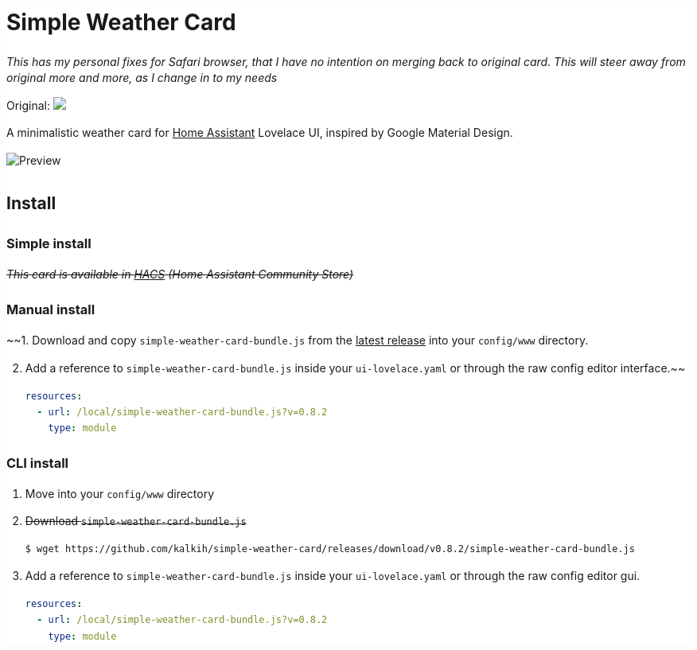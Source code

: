 # Simple Weather Card

*This has my personal fixes for Safari browser, that I have no intention on merging back to original card. This will steer away from original more and more, as I change in to my needs*

Original: [![](https://img.shields.io/github/release/kalkih/simple-weather-card.svg?style=flat-square)](https://github.com/kalkih/simple-weather-card/releases/latest)

A minimalistic weather card for [Home Assistant](https://github.com/home-assistant/home-assistant) Lovelace UI, inspired by Google Material Design.


![Preview](https://user-images.githubusercontent.com/457678/53588519-61dfdf80-3b8d-11e9-9f0d-f5995ba794ce.png)

## Install

### Simple install

~~*This card is available in [HACS](https://github.com/custom-components/hacs) (Home Assistant Community Store)*~~

### Manual install

~~1. Download and copy `simple-weather-card-bundle.js` from the [latest release](https://github.com/kalkih/simple-weather-card/releases/latest) into your `config/www` directory.

2. Add a reference to `simple-weather-card-bundle.js` inside your `ui-lovelace.yaml` or through the raw config editor interface.~~

    ```yaml
    resources:
      - url: /local/simple-weather-card-bundle.js?v=0.8.2
        type: module
    ```

### CLI install

1. Move into your `config/www` directory

2. ~~Download `simple-weather-card-bundle.js`~~

    ```console
    $ wget https://github.com/kalkih/simple-weather-card/releases/download/v0.8.2/simple-weather-card-bundle.js
    ```

3. Add a reference to `simple-weather-card-bundle.js` inside your `ui-lovelace.yaml` or through the raw config editor gui.

    ```yaml
    resources:
      - url: /local/simple-weather-card-bundle.js?v=0.8.2
        type: module
    ```
